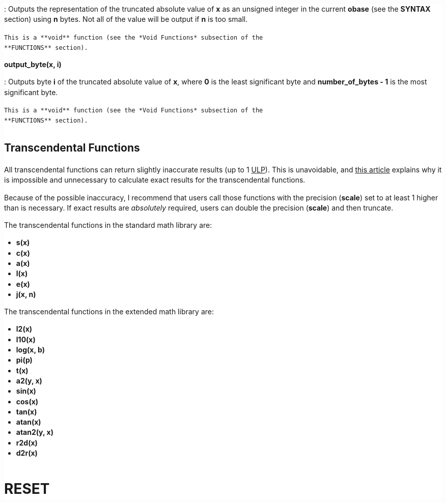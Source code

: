 :   Outputs the representation of the truncated absolute value of **x** as an
    unsigned integer in the current **obase** (see the **SYNTAX** section) using
    **n** bytes. Not all of the value will be output if **n** is too small.

    This is a **void** function (see the *Void Functions* subsection of the
    **FUNCTIONS** section).

**output_byte(x, i)**

:   Outputs byte **i** of the truncated absolute value of **x**, where **0** is
    the least significant byte and **number_of_bytes - 1** is the most
    significant byte.

    This is a **void** function (see the *Void Functions* subsection of the
    **FUNCTIONS** section).

## Transcendental Functions

All transcendental functions can return slightly inaccurate results (up to 1
[ULP][4]). This is unavoidable, and [this article][5] explains why it is
impossible and unnecessary to calculate exact results for the transcendental
functions.

Because of the possible inaccuracy, I recommend that users call those functions
with the precision (**scale**) set to at least 1 higher than is necessary. If
exact results are *absolutely* required, users can double the precision
(**scale**) and then truncate.

The transcendental functions in the standard math library are:

* **s(x)**
* **c(x)**
* **a(x)**
* **l(x)**
* **e(x)**
* **j(x, n)**

The transcendental functions in the extended math library are:

* **l2(x)**
* **l10(x)**
* **log(x, b)**
* **pi(p)**
* **t(x)**
* **a2(y, x)**
* **sin(x)**
* **cos(x)**
* **tan(x)**
* **atan(x)**
* **atan2(y, x)**
* **r2d(x)**
* **d2r(x)**

# RESET


[1]: https://pubs.opengroup.org/onlinepubs/9699919799/utilities/bc.html
[2]: https://www.gnu.org/software/bc/
[3]: https://en.wikipedia.org/wiki/Rounding#Round_half_away_from_zero
[4]: https://en.wikipedia.org/wiki/Unit_in_the_last_place
[5]: https://people.eecs.berkeley.edu/~wkahan/LOG10HAF.TXT
[6]: https://en.wikipedia.org/wiki/Rounding#Rounding_away_from_zero